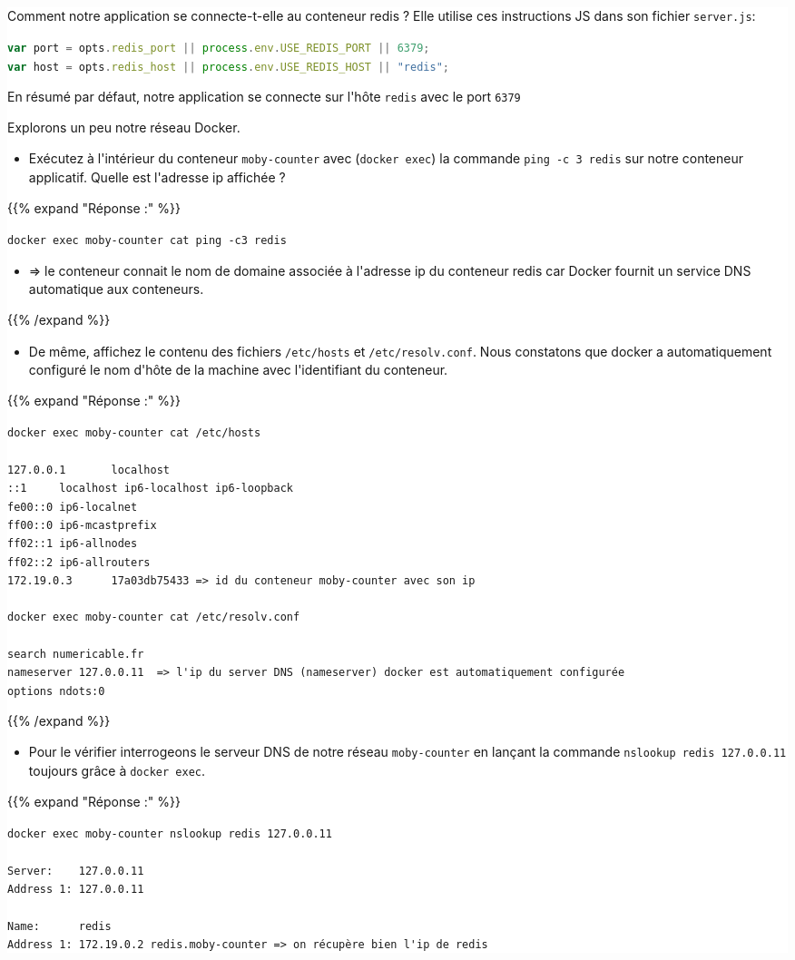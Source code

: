 Comment notre application se connecte-t-elle au conteneur redis ? Elle utilise ces instructions JS dans son fichier `server.js`:

```javascript
var port = opts.redis_port || process.env.USE_REDIS_PORT || 6379;
var host = opts.redis_host || process.env.USE_REDIS_HOST || "redis";
```

En résumé par défaut, notre application se connecte sur l'hôte `redis` avec le port `6379`

Explorons un peu notre réseau Docker.

- Exécutez à l'intérieur du conteneur `moby-counter` avec (`docker exec`) la commande `ping -c 3 redis` sur notre conteneur applicatif. Quelle est l'adresse ip affichée ?

{{% expand "Réponse  :" %}}

```
docker exec moby-counter cat ping -c3 redis
```

- => le conteneur connait le nom de domaine associée à l'adresse ip du conteneur redis car Docker fournit un service DNS automatique aux conteneurs.

{{% /expand %}}

- De même, affichez le contenu des fichiers `/etc/hosts` et `/etc/resolv.conf`. Nous constatons que docker a automatiquement configuré le nom d'hôte de la machine avec l'identifiant du conteneur.

{{% expand "Réponse  :" %}}

```
docker exec moby-counter cat /etc/hosts

127.0.0.1       localhost
::1     localhost ip6-localhost ip6-loopback
fe00::0 ip6-localnet
ff00::0 ip6-mcastprefix
ff02::1 ip6-allnodes
ff02::2 ip6-allrouters
172.19.0.3      17a03db75433 => id du conteneur moby-counter avec son ip

docker exec moby-counter cat /etc/resolv.conf

search numericable.fr
nameserver 127.0.0.11  => l'ip du server DNS (nameserver) docker est automatiquement configurée
options ndots:0
```

{{% /expand %}}

- Pour le vérifier interrogeons le serveur DNS de notre réseau `moby-counter` en lançant la commande `nslookup redis 127.0.0.11` toujours grâce à `docker exec`.

{{% expand "Réponse  :" %}}

```
docker exec moby-counter nslookup redis 127.0.0.11

Server:    127.0.0.11
Address 1: 127.0.0.11

Name:      redis
Address 1: 172.19.0.2 redis.moby-counter => on récupère bien l'ip de redis
```
